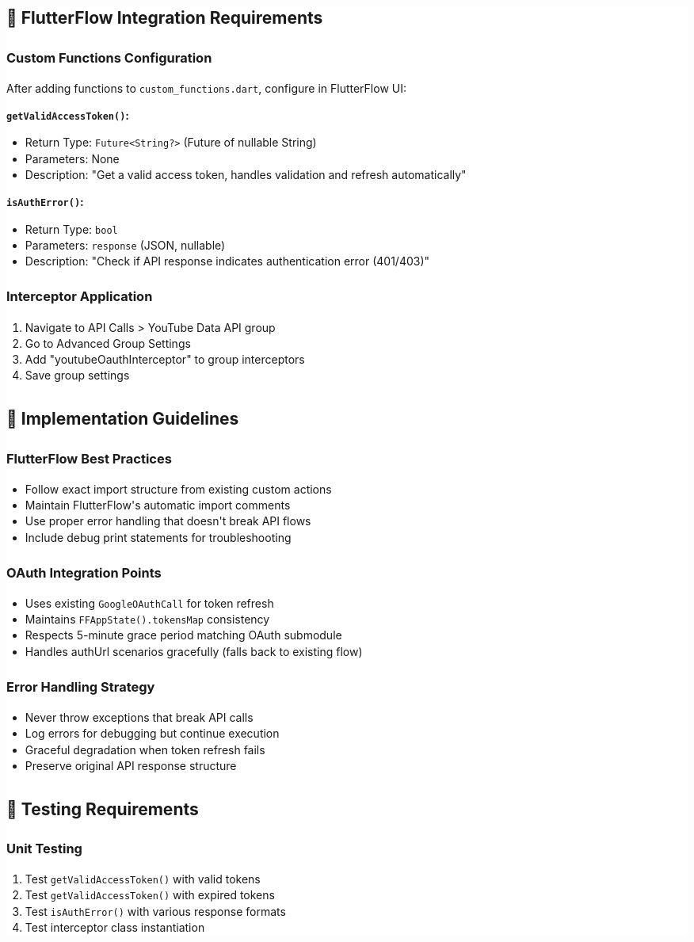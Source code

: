 ## 🔧 **FlutterFlow Integration Requirements**

### **Custom Functions Configuration**
After adding functions to `custom_functions.dart`, configure in FlutterFlow UI:

**`getValidAccessToken()`:**
- Return Type: `Future<String?>` (Future of nullable String)
- Parameters: None
- Description: "Get a valid access token, handles validation and refresh automatically"

**`isAuthError()`:**
- Return Type: `bool`
- Parameters: `response` (JSON, nullable)
- Description: "Check if API response indicates authentication error (401/403)"

### **Interceptor Application**
1. Navigate to API Calls > YouTube Data API group
2. Go to Advanced Group Settings
3. Add "youtubeOauthInterceptor" to group interceptors
4. Save group settings

## 📝 **Implementation Guidelines**

### **FlutterFlow Best Practices**
- Follow exact import structure from existing custom actions
- Maintain FlutterFlow's automatic import comments
- Use proper error handling that doesn't break API flows
- Include debug print statements for troubleshooting

### **OAuth Integration Points**
- Uses existing `GoogleOAuthCall` for token refresh
- Maintains `FFAppState().tokensMap` consistency
- Respects 5-minute grace period matching OAuth submodule
- Handles authUrl scenarios gracefully (falls back to existing flow)

### **Error Handling Strategy**
- Never throw exceptions that break API calls
- Log errors for debugging but continue execution
- Graceful degradation when token refresh fails
- Preserve original API response structure

## 🧪 **Testing Requirements**

### **Unit Testing**
1. Test `getValidAccessToken()` with valid tokens
2. Test `getValidAccessToken()` with expired tokens
3. Test `isAuthError()` with various response formats
4. Test interceptor class instantiation
